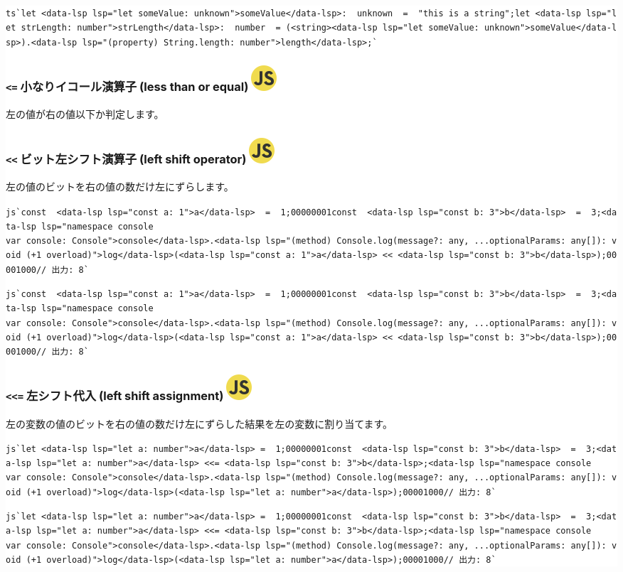 ```
ts`let <data-lsp lsp="let someValue: unknown">someValue</data-lsp>:  unknown  =  "this is a string";let <data-lsp lsp="let strLength: number">strLength</data-lsp>:  number  = (<string><data-lsp lsp="let someValue: unknown">someValue</data-lsp>).<data-lsp lsp="(property) String.length: number">length</data-lsp>;`
```

### `<=` 小なりイコール演算子 (less than or equal) ![js](img/f2bff360fa9c865072b1586c301e7b00.png)​

左の値が右の値以下か判定します。

### `<<` ビット左シフト演算子 (left shift operator) ![js](img/f2bff360fa9c865072b1586c301e7b00.png)​

左の値のビットを右の値の数だけ左にずらします。

```
js`const  <data-lsp lsp="const a: 1">a</data-lsp>  =  1;00000001const  <data-lsp lsp="const b: 3">b</data-lsp>  =  3;<data-lsp lsp="namespace console
var console: Console">console</data-lsp>.<data-lsp lsp="(method) Console.log(message?: any, ...optionalParams: any[]): void (+1 overload)">log</data-lsp>(<data-lsp lsp="const a: 1">a</data-lsp> << <data-lsp lsp="const b: 3">b</data-lsp>);00001000// 出力: 8`
```

```
js`const  <data-lsp lsp="const a: 1">a</data-lsp>  =  1;00000001const  <data-lsp lsp="const b: 3">b</data-lsp>  =  3;<data-lsp lsp="namespace console
var console: Console">console</data-lsp>.<data-lsp lsp="(method) Console.log(message?: any, ...optionalParams: any[]): void (+1 overload)">log</data-lsp>(<data-lsp lsp="const a: 1">a</data-lsp> << <data-lsp lsp="const b: 3">b</data-lsp>);00001000// 出力: 8`
```

### `<<=` 左シフト代入 (left shift assignment) ![js](img/f2bff360fa9c865072b1586c301e7b00.png)​

左の変数の値のビットを右の値の数だけ左にずらした結果を左の変数に割り当てます。

```
js`let <data-lsp lsp="let a: number">a</data-lsp> =  1;00000001const  <data-lsp lsp="const b: 3">b</data-lsp>  =  3;<data-lsp lsp="let a: number">a</data-lsp> <<= <data-lsp lsp="const b: 3">b</data-lsp>;<data-lsp lsp="namespace console
var console: Console">console</data-lsp>.<data-lsp lsp="(method) Console.log(message?: any, ...optionalParams: any[]): void (+1 overload)">log</data-lsp>(<data-lsp lsp="let a: number">a</data-lsp>);00001000// 出力: 8`
```

```
js`let <data-lsp lsp="let a: number">a</data-lsp> =  1;00000001const  <data-lsp lsp="const b: 3">b</data-lsp>  =  3;<data-lsp lsp="let a: number">a</data-lsp> <<= <data-lsp lsp="const b: 3">b</data-lsp>;<data-lsp lsp="namespace console
var console: Console">console</data-lsp>.<data-lsp lsp="(method) Console.log(message?: any, ...optionalParams: any[]): void (+1 overload)">log</data-lsp>(<data-lsp lsp="let a: number">a</data-lsp>);00001000// 出力: 8`
```
